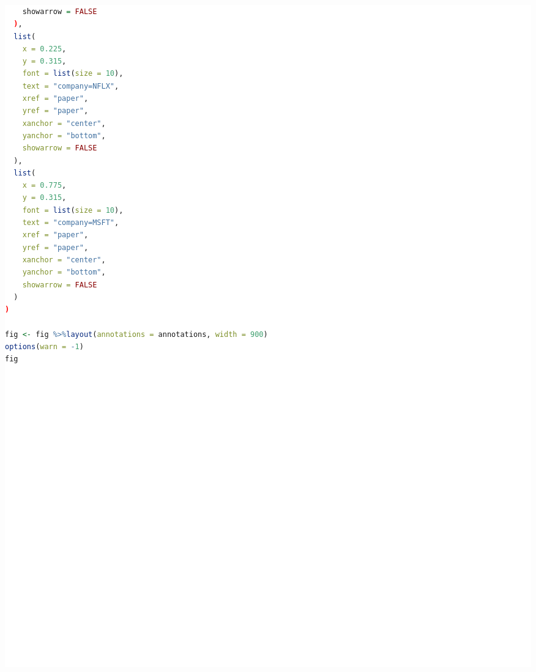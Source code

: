 ```r
    showarrow = FALSE
  ),
  list(
    x = 0.225,
    y = 0.315,
    font = list(size = 10),
    text = "company=NFLX",
    xref = "paper",
    yref = "paper",
    xanchor = "center",
    yanchor = "bottom",
    showarrow = FALSE
  ),
  list(
    x = 0.775,
    y = 0.315,
    font = list(size = 10),
    text = "company=MSFT",
    xref = "paper",
    yref = "paper",
    xanchor = "center",
    yanchor = "bottom",
    showarrow = FALSE
  )
)

fig <- fig %>%layout(annotations = annotations, width = 900)
options(warn = -1)
fig
```

<div id="htmlwidget-b33fc15563817bdc4afb" style="width:672px;height:480px;" class="plotly html-widget"></div>